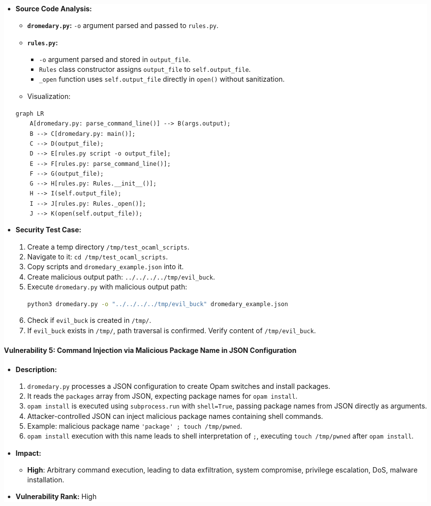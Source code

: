 - **Source Code Analysis:**
    - **`dromedary.py`:** `-o` argument parsed and passed to `rules.py`.
    - **`rules.py`:**
        - `-o` argument parsed and stored in `output_file`.
        - `Rules` class constructor assigns `output_file` to `self.output_file`.
        - `_open` function uses `self.output_file` directly in `open()` without sanitization.

    - Visualization:
    ```mermaid
    graph LR
        A[dromedary.py: parse_command_line()] --> B(args.output);
        B --> C[dromedary.py: main()];
        C --> D(output_file);
        D --> E[rules.py script -o output_file];
        E --> F[rules.py: parse_command_line()];
        F --> G(output_file);
        G --> H[rules.py: Rules.__init__()];
        H --> I(self.output_file);
        I --> J[rules.py: Rules._open()];
        J --> K(open(self.output_file));
    ```

- **Security Test Case:**
    1. Create a temp directory `/tmp/test_ocaml_scripts`.
    2. Navigate to it: `cd /tmp/test_ocaml_scripts`.
    3. Copy scripts and `dromedary_example.json` into it.
    4. Create malicious output path: `../../../../tmp/evil_buck`.
    5. Execute `dromedary.py` with malicious output path:
       ```bash
       python3 dromedary.py -o "../../../../tmp/evil_buck" dromedary_example.json
       ```
    6. Check if `evil_buck` is created in `/tmp/`.
    7. If `evil_buck` exists in `/tmp/`, path traversal is confirmed. Verify content of `/tmp/evil_buck`.

#### Vulnerability 5: Command Injection via Malicious Package Name in JSON Configuration

- **Description:**
    1. `dromedary.py` processes a JSON configuration to create Opam switches and install packages.
    2. It reads the `packages` array from JSON, expecting package names for `opam install`.
    3. `opam install` is executed using `subprocess.run` with `shell=True`, passing package names from JSON directly as arguments.
    4. Attacker-controlled JSON can inject malicious package names containing shell commands.
    5. Example: malicious package name `'package' ; touch /tmp/pwned`.
    6. `opam install` execution with this name leads to shell interpretation of `;`, executing `touch /tmp/pwned` after `opam install`.

- **Impact:**
    - **High**: Arbitrary command execution, leading to data exfiltration, system compromise, privilege escalation, DoS, malware installation.

- **Vulnerability Rank:** High
